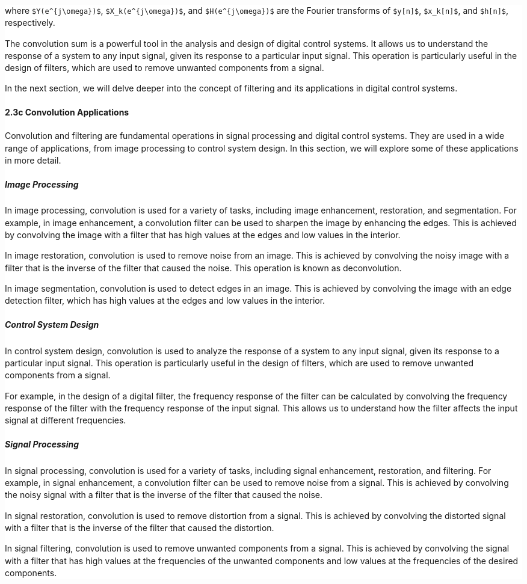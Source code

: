 where `$Y(e^{j\omega})$`, `$X_k(e^{j\omega})$`, and `$H(e^{j\omega})$` are the Fourier transforms of `$y[n]$`, `$x_k[n]$`, and `$h[n]$`, respectively.

The convolution sum is a powerful tool in the analysis and design of digital control systems. It allows us to understand the response of a system to any input signal, given its response to a particular input signal. This operation is particularly useful in the design of filters, which are used to remove unwanted components from a signal.

In the next section, we will delve deeper into the concept of filtering and its applications in digital control systems.

#### 2.3c Convolution Applications

Convolution and filtering are fundamental operations in signal processing and digital control systems. They are used in a wide range of applications, from image processing to control system design. In this section, we will explore some of these applications in more detail.

##### Image Processing

In image processing, convolution is used for a variety of tasks, including image enhancement, restoration, and segmentation. For example, in image enhancement, a convolution filter can be used to sharpen the image by enhancing the edges. This is achieved by convolving the image with a filter that has high values at the edges and low values in the interior.

In image restoration, convolution is used to remove noise from an image. This is achieved by convolving the noisy image with a filter that is the inverse of the filter that caused the noise. This operation is known as deconvolution.

In image segmentation, convolution is used to detect edges in an image. This is achieved by convolving the image with an edge detection filter, which has high values at the edges and low values in the interior.

##### Control System Design

In control system design, convolution is used to analyze the response of a system to any input signal, given its response to a particular input signal. This operation is particularly useful in the design of filters, which are used to remove unwanted components from a signal.

For example, in the design of a digital filter, the frequency response of the filter can be calculated by convolving the frequency response of the filter with the frequency response of the input signal. This allows us to understand how the filter affects the input signal at different frequencies.

##### Signal Processing

In signal processing, convolution is used for a variety of tasks, including signal enhancement, restoration, and filtering. For example, in signal enhancement, a convolution filter can be used to remove noise from a signal. This is achieved by convolving the noisy signal with a filter that is the inverse of the filter that caused the noise.

In signal restoration, convolution is used to remove distortion from a signal. This is achieved by convolving the distorted signal with a filter that is the inverse of the filter that caused the distortion.

In signal filtering, convolution is used to remove unwanted components from a signal. This is achieved by convolving the signal with a filter that has high values at the frequencies of the unwanted components and low values at the frequencies of the desired components.
